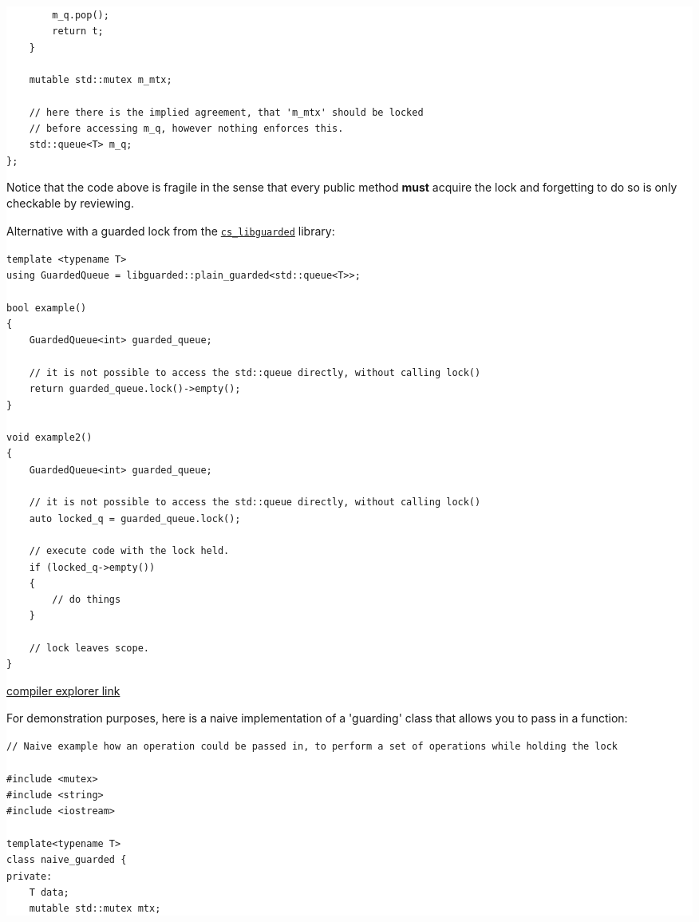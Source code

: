 ```
        m_q.pop();
        return t;
    }

    mutable std::mutex m_mtx;  

    // here there is the implied agreement, that 'm_mtx' should be locked 
    // before accessing m_q, however nothing enforces this.
    std::queue<T> m_q;           
};

```

Notice that the code above is fragile in the sense that every public method **must** acquire the lock and forgetting to do so is only checkable by reviewing.

Alternative with a guarded lock from the [`cs_libguarded`](https://github.com/copperspice/cs_libguarded) library:

```
template <typename T>
using GuardedQueue = libguarded::plain_guarded<std::queue<T>>;

bool example()
{
    GuardedQueue<int> guarded_queue;

    // it is not possible to access the std::queue directly, without calling lock()
    return guarded_queue.lock()->empty(); 
}

void example2()
{
    GuardedQueue<int> guarded_queue;

    // it is not possible to access the std::queue directly, without calling lock()
    auto locked_q = guarded_queue.lock();

    // execute code with the lock held.
    if (locked_q->empty())
    {
        // do things
    }
    
    // lock leaves scope.
}
```

[compiler explorer link](https://godbolt.org/z/ccqaPsfsh)

For demonstration purposes, here is a naive implementation of a 'guarding' class that allows you to pass in a function:

```
// Naive example how an operation could be passed in, to perform a set of operations while holding the lock

#include <mutex>
#include <string>
#include <iostream>

template<typename T>
class naive_guarded {
private:
    T data;
    mutable std::mutex mtx;
```